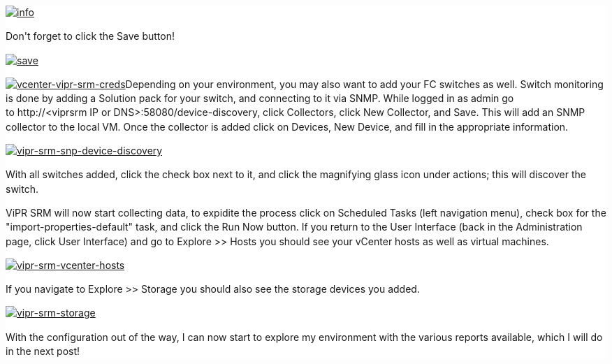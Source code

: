 </ul>
<a href="http://www.virtxpert.com/wp-content/uploads/2015/04/info.png"><img class="alignleft  wp-image-3680" src="http://www.virtxpert.com/wp-content/uploads/2015/04/info.png" alt="info" width="48" height="48" /></a>

Don't forget to click the Save button!

<a href="http://www.virtxpert.com/wp-content/uploads/2015/04/save.png"><img class="aligncenter size-full wp-image-3701" src="http://www.virtxpert.com/wp-content/uploads/2015/04/save.png" alt="save" width="519" height="179" /></a>

<a href="http://www.virtxpert.com/wp-content/uploads/2015/04/vcenter-vipr-srm-creds.jpg"><img class="aligncenter size-full wp-image-3697" src="http://www.virtxpert.com/wp-content/uploads/2015/04/vcenter-vipr-srm-creds.jpg" alt="vcenter-vipr-srm-creds" width="812" height="380" /></a>Depending on your environment, you may also want to add your FC switches as well. Switch monitoring is done by adding a Solution pack for your switch, and connecting to it via SNMP. While logged in as admin go to http://&lt;viprsrm IP or DNS&gt;:58080/device-discovery, click Collectors, click New Collector, and Save. This will add an SNMP collector to the local VM. Once the collector is added click on Devices, New Device, and fill in the appropriate information.

<a href="http://www.virtxpert.com/wp-content/uploads/2015/04/vipr-srm-snp-device-discovery.png"><img class="aligncenter size-full wp-image-3708" src="http://www.virtxpert.com/wp-content/uploads/2015/04/vipr-srm-snp-device-discovery.png" alt="vipr-srm-snp-device-discovery" width="665" height="374" /></a>

With all switches added, click the check box next to it, and click the magnifying glass icon under actions; this will discover the switch.

ViPR SRM will now start collecting data, to expidite the process click on Scheduled Tasks (left navigation menu), check box for the "import-properties-default" task, and click the Run Now button. If you return to the User Interface (back in the Administration page, click User Interface) and go to Explore &gt;&gt; Hosts you should see your vCenter hosts as well as virtual machines.

<a href="http://www.virtxpert.com/wp-content/uploads/2015/04/vipr-srm-vcenter-hosts.png"><img class="aligncenter size-full wp-image-3703" src="http://www.virtxpert.com/wp-content/uploads/2015/04/vipr-srm-vcenter-hosts.png" alt="vipr-srm-vcenter-hosts" width="1288" height="202" /></a>

If you navigate to Explore &gt;&gt; Storage you should also see the storage devices you added.

<a href="http://www.virtxpert.com/wp-content/uploads/2015/04/vipr-srm-storage.png"><img class="aligncenter size-full wp-image-3704" src="http://www.virtxpert.com/wp-content/uploads/2015/04/vipr-srm-storage.png" alt="vipr-srm-storage" width="1308" height="114" /></a>

With the configuration out of the way, I can now start to explore my environment with the various reports available, which I will do in the next post!